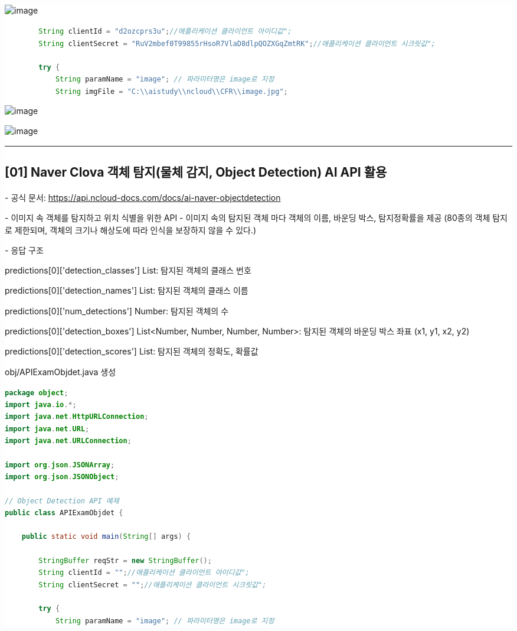 ![image](https://user-images.githubusercontent.com/101780699/176125277-642c70b6-8fd2-496d-99f7-d710dafb9924.png)

```java
        String clientId = "d2ozcprs3u";//애플리케이션 클라이언트 아이디값";
        String clientSecret = "RuV2mbef0T99855rHsoR7VlaD8dlpQOZXGqZmtRK";//애플리케이션 클라이언트 시크릿값";
 
        try {
            String paramName = "image"; // 파라미터명은 image로 지정
            String imgFile = "C:\\aistudy\\ncloud\\CFR\\image.jpg";
```

![image](https://user-images.githubusercontent.com/101780699/176125672-9176fe6a-c920-4c18-88c1-c690537762d4.png)

![image](https://user-images.githubusercontent.com/101780699/176125736-f05f2494-6e8a-4c5b-9c25-b43781722ebb.png)





----



## [01] Naver Clova 객체 탐지(물체 감지, Object Detection) AI API 활용

 

  \- 공식 문서: https://api.ncloud-docs.com/docs/ai-naver-objectdetection

  \- 이미지 속 객체를 탐지하고 위치 식별을 위한 API
  \- 이미지 속의 탐지된 객체 마다 객체의 이름, 바운딩 박스, 탐지정확률을 제공
   (80종의 객체 탐지로 제한되며, 객체의 크기나 해상도에 따라 인식을 보장하지 않을 수 있다.)
  

  \- 응답 구조

   predictions[0]['detection_classes'] List: 탐지된 객체의 클래스 번호

   predictions[0]['detection_names'] List: 탐지된 객체의 클래스 이름

   predictions[0]['num_detections'] Number: 탐지된 객체의 수

   predictions[0]['detection_boxes'] List<Number, Number, Number, Number>: 탐지된 객체의 바운딩 박스 좌표 (x1, y1, x2, y2)

   predictions[0]['detection_scores'] List: 탐지된 객체의 정확도, 확률값



obj/APIExamObjdet.java 생성

```java
package object;
import java.io.*;
import java.net.HttpURLConnection;
import java.net.URL;
import java.net.URLConnection;
 
import org.json.JSONArray;
import org.json.JSONObject;
 
// Object Detection API 예제
public class APIExamObjdet {
 
    public static void main(String[] args) {
 
        StringBuffer reqStr = new StringBuffer();
        String clientId = "";//애플리케이션 클라이언트 아이디값";
        String clientSecret = "";//애플리케이션 클라이언트 시크릿값";
 
        try {
            String paramName = "image"; // 파라미터명은 image로 지정
```